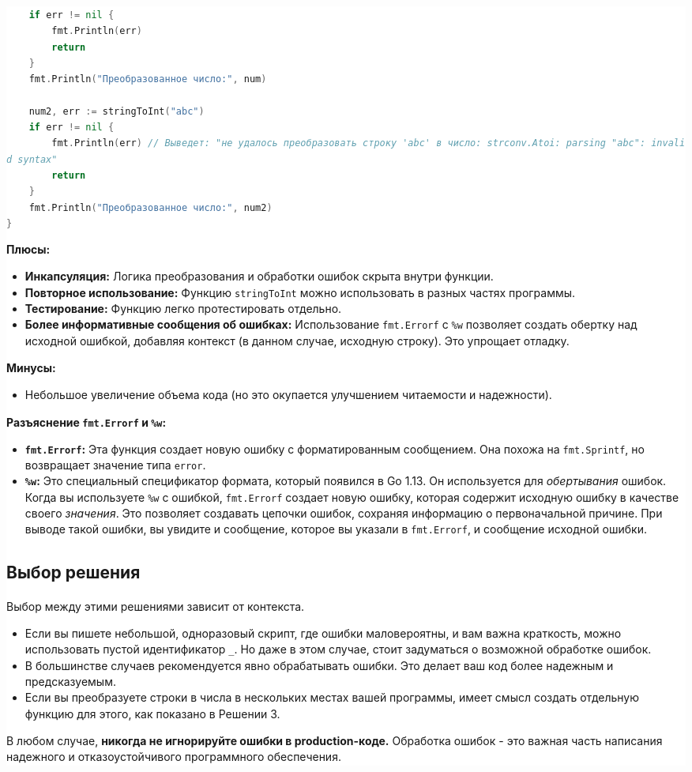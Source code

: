 ```go
	if err != nil {
		fmt.Println(err)
		return
	}
	fmt.Println("Преобразованное число:", num)

    num2, err := stringToInt("abc")
	if err != nil {
		fmt.Println(err) // Выведет: "не удалось преобразовать строку 'abc' в число: strconv.Atoi: parsing "abc": invalid syntax"
		return
	}
	fmt.Println("Преобразованное число:", num2)
}
```

**Плюсы:**

*   **Инкапсуляция:** Логика преобразования и обработки ошибок скрыта внутри функции.
*   **Повторное использование:** Функцию `stringToInt` можно использовать в разных частях программы.
*   **Тестирование:** Функцию легко протестировать отдельно.
*   **Более информативные сообщения об ошибках:**  Использование `fmt.Errorf` с `%w` позволяет создать обертку над исходной ошибкой, добавляя контекст (в данном случае, исходную строку). Это упрощает отладку.

**Минусы:**

*   Небольшое увеличение объема кода (но это окупается улучшением читаемости и надежности).

**Разъяснение `fmt.Errorf` и `%w`:**

*   **`fmt.Errorf`:**  Эта функция создает новую ошибку с форматированным сообщением. Она похожа на `fmt.Sprintf`, но возвращает значение типа `error`.
*   **`%w`:**  Это специальный спецификатор формата, который появился в Go 1.13. Он используется для *обертывания* ошибок.  Когда вы используете `%w` с ошибкой, `fmt.Errorf` создает новую ошибку, которая содержит исходную ошибку в качестве своего *значения*. Это позволяет создавать цепочки ошибок, сохраняя информацию о первоначальной причине.  При выводе такой ошибки, вы увидите и сообщение, которое вы указали в `fmt.Errorf`, и сообщение исходной ошибки.

## Выбор решения

Выбор между этими решениями зависит от контекста.

*   Если вы пишете небольшой, одноразовый скрипт, где ошибки маловероятны, и вам важна краткость, можно использовать пустой идентификатор `_`. Но даже в этом случае, стоит задуматься о возможной обработке ошибок.
*   В большинстве случаев рекомендуется явно обрабатывать ошибки.  Это делает ваш код более надежным и предсказуемым.
*   Если вы преобразуете строки в числа в нескольких местах вашей программы, имеет смысл создать отдельную функцию для этого, как показано в Решении 3.

В любом случае, **никогда не игнорируйте ошибки в production-коде.**  Обработка ошибок - это важная часть написания надежного и отказоустойчивого программного обеспечения.

